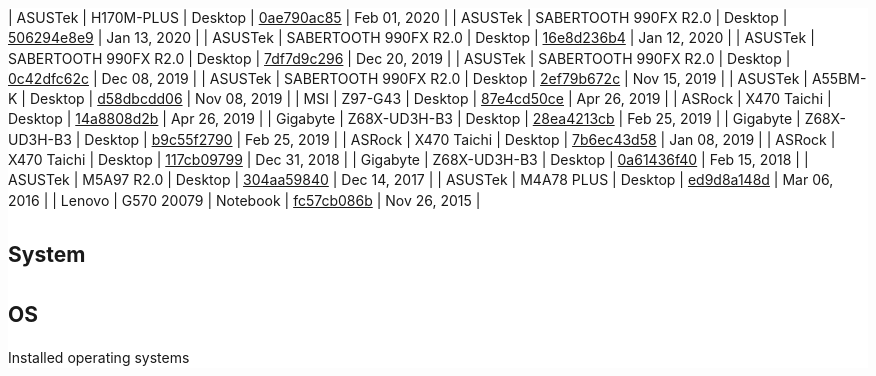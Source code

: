 | ASUSTek   | H170M-PLUS                  | Desktop     | [0ae790ac85](https://linux-hardware.org/?probe=0ae790ac85) | Feb 01, 2020 |
| ASUSTek   | SABERTOOTH 990FX R2.0       | Desktop     | [506294e8e9](https://linux-hardware.org/?probe=506294e8e9) | Jan 13, 2020 |
| ASUSTek   | SABERTOOTH 990FX R2.0       | Desktop     | [16e8d236b4](https://linux-hardware.org/?probe=16e8d236b4) | Jan 12, 2020 |
| ASUSTek   | SABERTOOTH 990FX R2.0       | Desktop     | [7df7d9c296](https://linux-hardware.org/?probe=7df7d9c296) | Dec 20, 2019 |
| ASUSTek   | SABERTOOTH 990FX R2.0       | Desktop     | [0c42dfc62c](https://linux-hardware.org/?probe=0c42dfc62c) | Dec 08, 2019 |
| ASUSTek   | SABERTOOTH 990FX R2.0       | Desktop     | [2ef79b672c](https://linux-hardware.org/?probe=2ef79b672c) | Nov 15, 2019 |
| ASUSTek   | A55BM-K                     | Desktop     | [d58dbcdd06](https://linux-hardware.org/?probe=d58dbcdd06) | Nov 08, 2019 |
| MSI       | Z97-G43                     | Desktop     | [87e4cd50ce](https://linux-hardware.org/?probe=87e4cd50ce) | Apr 26, 2019 |
| ASRock    | X470 Taichi                 | Desktop     | [14a8808d2b](https://linux-hardware.org/?probe=14a8808d2b) | Apr 26, 2019 |
| Gigabyte  | Z68X-UD3H-B3                | Desktop     | [28ea4213cb](https://linux-hardware.org/?probe=28ea4213cb) | Feb 25, 2019 |
| Gigabyte  | Z68X-UD3H-B3                | Desktop     | [b9c55f2790](https://linux-hardware.org/?probe=b9c55f2790) | Feb 25, 2019 |
| ASRock    | X470 Taichi                 | Desktop     | [7b6ec43d58](https://linux-hardware.org/?probe=7b6ec43d58) | Jan 08, 2019 |
| ASRock    | X470 Taichi                 | Desktop     | [117cb09799](https://linux-hardware.org/?probe=117cb09799) | Dec 31, 2018 |
| Gigabyte  | Z68X-UD3H-B3                | Desktop     | [0a61436f40](https://linux-hardware.org/?probe=0a61436f40) | Feb 15, 2018 |
| ASUSTek   | M5A97 R2.0                  | Desktop     | [304aa59840](https://linux-hardware.org/?probe=304aa59840) | Dec 14, 2017 |
| ASUSTek   | M4A78 PLUS                  | Desktop     | [ed9d8a148d](https://linux-hardware.org/?probe=ed9d8a148d) | Mar 06, 2016 |
| Lenovo    | G570 20079                  | Notebook    | [fc57cb086b](https://linux-hardware.org/?probe=fc57cb086b) | Nov 26, 2015 |

System
------

OS
--

Installed operating systems
